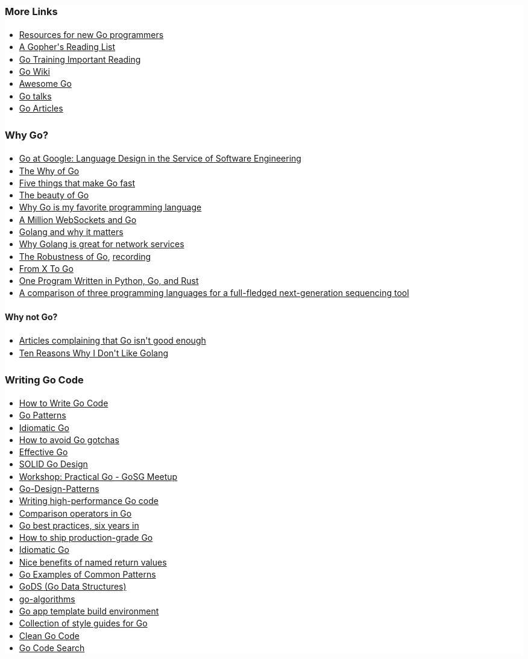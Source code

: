 ### More Links
* [Resources for new Go programmers](https://dave.cheney.net/resources-for-new-go-programmers)
* [A Gopher's Reading List](https://github.com/enocom/gopher-reading-list)
* [Go Training Important Reading](https://github.com/ardanlabs/gotraining/tree/master/reading)
* [Go Wiki](https://github.com/golang/go/wiki)
* [Awesome Go](https://github.com/avelino/awesome-go)
* [Go talks](https://talks.golang.org/)
* [Go Articles](https://golang.org/doc/#articles)

### Why Go?
* [Go at Google: Language Design in the Service of Software Engineering](https://talks.golang.org/2012/splash.article)
* [The Why of Go](https://www.infoq.com/presentations/go-concurrency-gc)
* [Five things that make Go fast](https://dave.cheney.net/2014/06/07/five-things-that-make-go-fast)
* [The beauty of Go](https://hackernoon.com/the-beauty-of-go-98057e3f0a7d)
* [Why Go is my favorite programming language](https://michael.stapelberg.de/Artikel/golang_favorite)
* [A Million WebSockets and Go](https://medium.freecodecamp.org/million-websockets-and-go-cc58418460bb)
* [Golang and why it matters](https://medium.com/@jamesotoole/golang-and-why-it-matters-1710b3af96f7)
* [Why Golang is great for network services](http://nikhilism.com/post/2016/why-golang-great-for-network-services/)
* [The Robustness of Go](https://speakerdeck.com/campoy/the-robustness-of-go), [recording](https://www.youtube.com/watch?v=40d26ZGfhR8)
* [From X To Go](https://github.com/golang/go/wiki/FromXToGo)
* [One Program Written in Python, Go, and Rust](https://www.nicolas-hahn.com/python/go/rust/programming/2019/07/01/program-in-python-go-rust/)
* [A comparison of three programming languages for a full-fledged next-generation sequencing tool](https://bmcbioinformatics.biomedcentral.com/track/pdf/10.1186/s12859-019-2903-5)

#### Why not Go?
* [Articles complaining that Go isn't good enough](https://github.com/ksimka/go-is-not-good)
* [Ten Reasons Why I Don't Like Golang](https://www.teamten.com/lawrence/writings/why-i-dont-like-go.html)

### Writing Go Code 
* [How to Write Go Code](https://golang.org/doc/code.html)
* [Go Patterns](http://tmrts.com/go-patterns/) 
* [Idiomatic Go](https://dmitri.shuralyov.com/idiomatic-go)
* [How to avoid Go gotchas](http://divan.github.io/posts/avoid_gotchas/)
* [Effective Go](https://golang.org/doc/effective_go.html)
* [SOLID Go Design](https://dave.cheney.net/2016/08/20/solid-go-design)
* [Workshop: Practical Go - GoSG Meetup](https://www.youtube.com/watch?v=gi7t6Pl9rxE)
* [Go-Design-Patterns](https://github.com/PacktPublishing/Go-Design-Patterns)
* [Writing high-performance Go code](https://github.com/dgryski/go-perfbook/blob/master/performance.md)
* [Comparison operators in Go](https://medium.com/golangspec/comparison-operators-in-go-910d9d788ec0)
* [Go best practices, six years in](http://peter.bourgon.org/go-best-practices-2016/)
* [How to ship production-grade Go](https://www.oreilly.com/ideas/how-to-ship-production-grade-go)
* [Idiomatic Go](https://pocketgophers.com/idiomatic-go/)
* [Nice benefits of named return values](https://blog.minio.io/golang-internals-part-2-nice-benefits-of-named-return-values-1e95305c8687)
* [Go Examples of Common Patterns](https://github.com/jbuberel/go-patterns)
* [GoDS (Go Data Structures)](https://github.com/emirpasic/gods)
* [go-algorithms](https://github.com/0xAX/go-algorithms)
* [Go app template build environment](https://github.com/thockin/go-build-template)
* [Collection of style guides for Go](https://github.com/dgryski/awesome-go-style)
* [Clean Go Code](https://dev.to/gopher/clean-go-code-53hn)
* [Go Code Search](https://cs.opensource.google/go)
